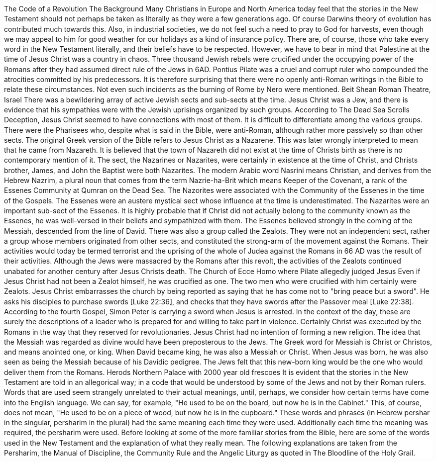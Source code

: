 The Code of a Revolution The Background Many Christians in Europe and North America today feel that the stories in the New Testament should not perhaps be taken as literally as they were a few generations ago. Of course Darwins theory of evolution has contributed much towards this. Also, in industrial societies, we do not feel such a need to pray to God for harvests, even though we may appeal to him for good weather for our holidays as a kind of insurance policy. There are, of course, those who take every word in the New Testament literally, and their beliefs have to be respected. However, we have to bear in mind that Palestine at the time of Jesus Christ was a country in chaos. Three thousand Jewish rebels were crucified under the occupying power of the Romans after they had assumed direct rule of the Jews in 6AD. Pontius Pilate was a cruel and corrupt ruler who compounded the atrocities committed by his predecessors. It is therefore surprising that there were no openly anti-Roman writings in the Bible to relate these circumstances. Not even such incidents as the burning of Rome by Nero were mentioned.
Beit Shean Roman Theatre, Israel
There was a bewildering array of active Jewish sects and sub-sects at the time. Jesus Christ was a Jew, and there is evidence that his sympathies were with the Jewish uprisings organized by such groups. According to The Dead Sea Scrolls Deception, Jesus Christ seemed to have connections with most of them. It is difficult to differentiate among the various groups. There were the Pharisees who, despite what is said in the Bible, were anti-Roman, although rather more passively so than other sects. The original Greek version of the Bible refers to Jesus Christ as a Nazarene. This was later wrongly interpreted to mean that he came from Nazareth. It is believed that the town of Nazareth did not exist at the time of Christs birth as there is no contemporary mention of it.
The sect, the Nazarines or Nazarites, were certainly in existence at the time of Christ, and Christs brother, James, and John the Baptist were both Nazarites. The modern Arabic word Nasrini means Christian, and derives from the Hebrew Nazrim, a plural noun that comes from the term Nazrie-ha-Brit which means Keeper of the Covenant, a rank of the Essenes Community at Qumran on the Dead Sea. The Nazorites were associated with the Community of the Essenes in the time of the Gospels. The Essenes were an austere mystical sect whose influence at the time is underestimated. The Nazarites were an important sub-sect of the Essenes. It is highly probable that if Christ did not actually belong to the community known as the Essenes, he was well-versed in their beliefs and sympathized with them. The Essenes believed strongly in the coming of the Messiah, descended from the line of David. There was also a group called the Zealots. They were not an independent sect, rather a group whose members originated from other sects, and constituted the strong-arm of the movement against the Romans. Their activities would today be termed terrorist and the uprising of the whole of Judea against the Romans in 66 AD was the result of their activities. Although the Jews were massacred by the Romans after this revolt, the activities of the Zealots continued unabated for another century after Jesus Christs death.
The Church of Ecce Homo where Pilate allegedly judged Jesus
Even if Jesus Christ had not been a Zealot himself, he was crucified as one. The two men who were crucified with him certainly were Zealots. Jesus Christ embarrasses the church by being reported as saying that he has come not to "bring peace but a sword". He asks his disciples to purchase swords [Luke 22:36], and checks that they have swords after the Passover meal [Luke 22:38]. According to the fourth Gospel, Simon Peter is carrying a sword when Jesus is arrested. In the context of the day, these are surely the descriptions of a leader who is prepared for and willing to take part in violence. Certainly Christ was executed by the Romans in the way that they reserved for revolutionaries. Jesus Christ had no intention of forming a new religion. The idea that the Messiah was regarded as divine would have been preposterous to the Jews. The Greek word for Messiah is Christ or Christos, and means anointed one, or king. When David became king, he was also a Messiah or Christ. When Jesus was born, he was also seen as being the Messiah because of his Davidic pedigree. The Jews felt that this new-born king would be the one who would deliver them from the Romans.
Herods Northern Palace with 2000 year old frescoes
It is evident that the stories in the New Testament are told in an allegorical way; in a code that would be understood by some of the Jews and not by their Roman rulers. Words that are used seem strangely unrelated to their actual meanings, until, perhaps, we consider how certain terms have come into the English language. We can say, for example, "He used to be on the board, but now he is in the Cabinet." This, of course, does not mean, "He used to be on a piece of wood, but now he is in the cupboard." These words and phrases (in Hebrew pershar in the singular, persharim in the plural) had the same meaning each time they were used. Additionally each time the meaning was required, the persharim were used. Before looking at some of the more familiar stories from the Bible, here are some of the words used in the New Testament and the explanation of what they really mean. The following explanations are taken from the Persharim, the Manual of Discipline, the Community Rule and the Angelic Liturgy as quoted in The Bloodline of the Holy Grail.